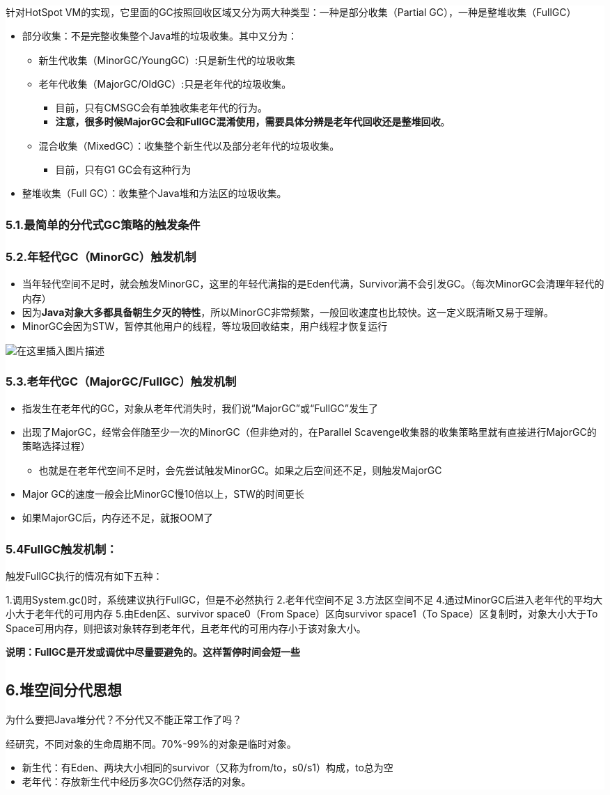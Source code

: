针对HotSpot VM的实现，它里面的GC按照回收区域又分为两大种类型：一种是部分收集（Partial GC），一种是整堆收集（FullGC）

- 部分收集：不是完整收集整个Java堆的垃圾收集。其中又分为：

	- 新生代收集（MinorGC/YoungGC）:只是新生代的垃圾收集
	- 老年代收集（MajorGC/OldGC）:只是老年代的垃圾收集。

		- 目前，只有CMSGC会有单独收集老年代的行为。
		- **注意，很多时候MajorGC会和FullGC混淆使用，需要具体分辨是老年代回收还是整堆回收**。

	- 混合收集（MixedGC）：收集整个新生代以及部分老年代的垃圾收集。

		- 目前，只有G1 GC会有这种行为

- 整堆收集（Full GC）：收集整个Java堆和方法区的垃圾收集。

### 5.1.最简单的分代式GC策略的触发条件

### 5.2.年轻代GC（MinorGC）触发机制

- 当年轻代空间不足时，就会触发MinorGC，这里的年轻代满指的是Eden代满，Survivor满不会引发GC。（每次MinorGC会清理年轻代的内存）
- 因为**Java对象大多都具备朝生夕灭的特性**，所以MinorGC非常频繁，一般回收速度也比较快。这一定义既清晰又易于理解。
- MinorGC会因为STW，暂停其他用户的线程，等垃圾回收结束，用户线程才恢复运行


![在这里插入图片描述](https://img-blog.csdnimg.cn/f115af2957c0450597ac84b7a41179ba.png?x-oss-process=image/watermark,type_ZHJvaWRzYW5zZmFsbGJhY2s,shadow_50,text_Q1NETiBATW9vbl94dWFu,size_20,color_FFFFFF,t_70,g_se,x_16)
### 5.3.老年代GC（MajorGC/FullGC）触发机制
- 指发生在老年代的GC，对象从老年代消失时，我们说“MajorGC”或“FullGC”发生了
- 出现了MajorGC，经常会伴随至少一次的MinorGC（但非绝对的，在Parallel Scavenge收集器的收集策略里就有直接进行MajorGC的策略选择过程）

	- 也就是在老年代空间不足时，会先尝试触发MinorGC。如果之后空间还不足，则触发MajorGC

- Major GC的速度一般会比MinorGC慢10倍以上，STW的时间更长
- 如果MajorGC后，内存还不足，就报OOM了


### 5.4FullGC触发机制：

触发FullGC执行的情况有如下五种：

1.调用System.gc()时，系统建议执行FullGC，但是不必然执行
2.老年代空间不足
3.方法区空间不足
4.通过MinorGC后进入老年代的平均大小大于老年代的可用内存
5.由Eden区、survivor space0（From Space）区向survivor space1（To Space）区复制时，对象大小大于To Space可用内存，则把该对象转存到老年代，且老年代的可用内存小于该对象大小。

**说明：FullGC是开发或调优中尽量要避免的。这样暂停时间会短一些**

## 6.堆空间分代思想

为什么要把Java堆分代？不分代又不能正常工作了吗？

经研究，不同对象的生命周期不同。70%-99%的对象是临时对象。

- 新生代：有Eden、两块大小相同的survivor（又称为from/to，s0/s1）构成，to总为空
- 老年代：存放新生代中经历多次GC仍然存活的对象。
